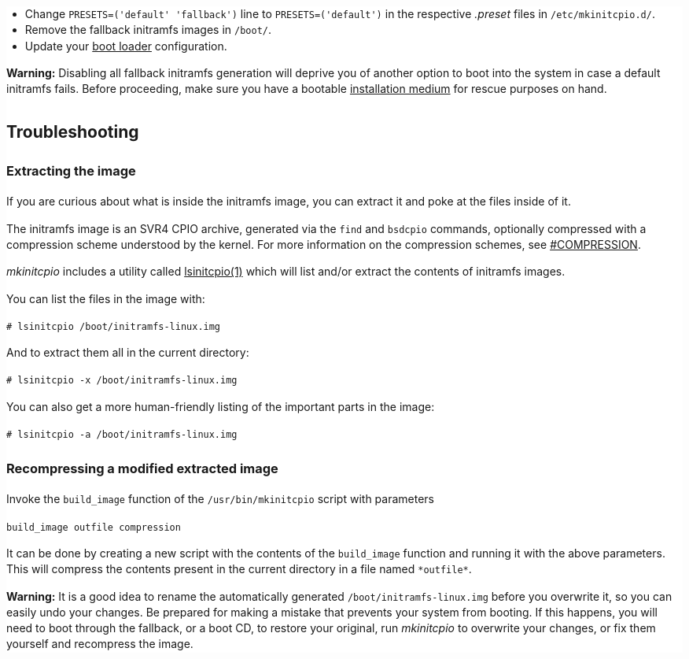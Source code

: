 - Change `PRESETS=('default' 'fallback')` line to `PRESETS=('default')` in the respective *.preset* files in `/etc/mkinitcpio.d/`.
- Remove the fallback initramfs images in `/boot/`.
- Update your [boot loader](https://wiki.archlinux.org/title/Boot_loader "Boot loader") configuration.

**Warning:** Disabling all fallback initramfs generation will deprive you of another option to boot into the system in case a default initramfs fails. Before proceeding, make sure you have a bootable [installation medium](https://wiki.archlinux.org/title/USB_flash_installation_medium "USB flash installation medium") for rescue purposes on hand.

## Troubleshooting

### Extracting the image

If you are curious about what is inside the initramfs image, you can extract it and poke at the files inside of it.

The initramfs image is an SVR4 CPIO archive, generated via the `find` and `bsdcpio` commands, optionally compressed with a compression scheme understood by the kernel. For more information on the compression schemes, see [#COMPRESSION](https://wiki.archlinux.org/title/#COMPRESSION).

*mkinitcpio* includes a utility called [lsinitcpio(1)](https://man.archlinux.org/man/lsinitcpio.1) which will list and/or extract the contents of initramfs images.

You can list the files in the image with:

```
# lsinitcpio /boot/initramfs-linux.img
```

And to extract them all in the current directory:

```
# lsinitcpio -x /boot/initramfs-linux.img
```

You can also get a more human-friendly listing of the important parts in the image:

```
# lsinitcpio -a /boot/initramfs-linux.img
```

### Recompressing a modified extracted image

Invoke the `build_image` function of the `/usr/bin/mkinitcpio` script with parameters

```
build_image outfile compression
```

It can be done by creating a new script with the contents of the `build_image` function and running it with the above parameters. This will compress the contents present in the current directory in a file named `*outfile*`.

**Warning:** It is a good idea to rename the automatically generated `/boot/initramfs-linux.img` before you overwrite it, so you can easily undo your changes. Be prepared for making a mistake that prevents your system from booting. If this happens, you will need to boot through the fallback, or a boot CD, to restore your original, run *mkinitcpio* to overwrite your changes, or fix them yourself and recompress the image.
